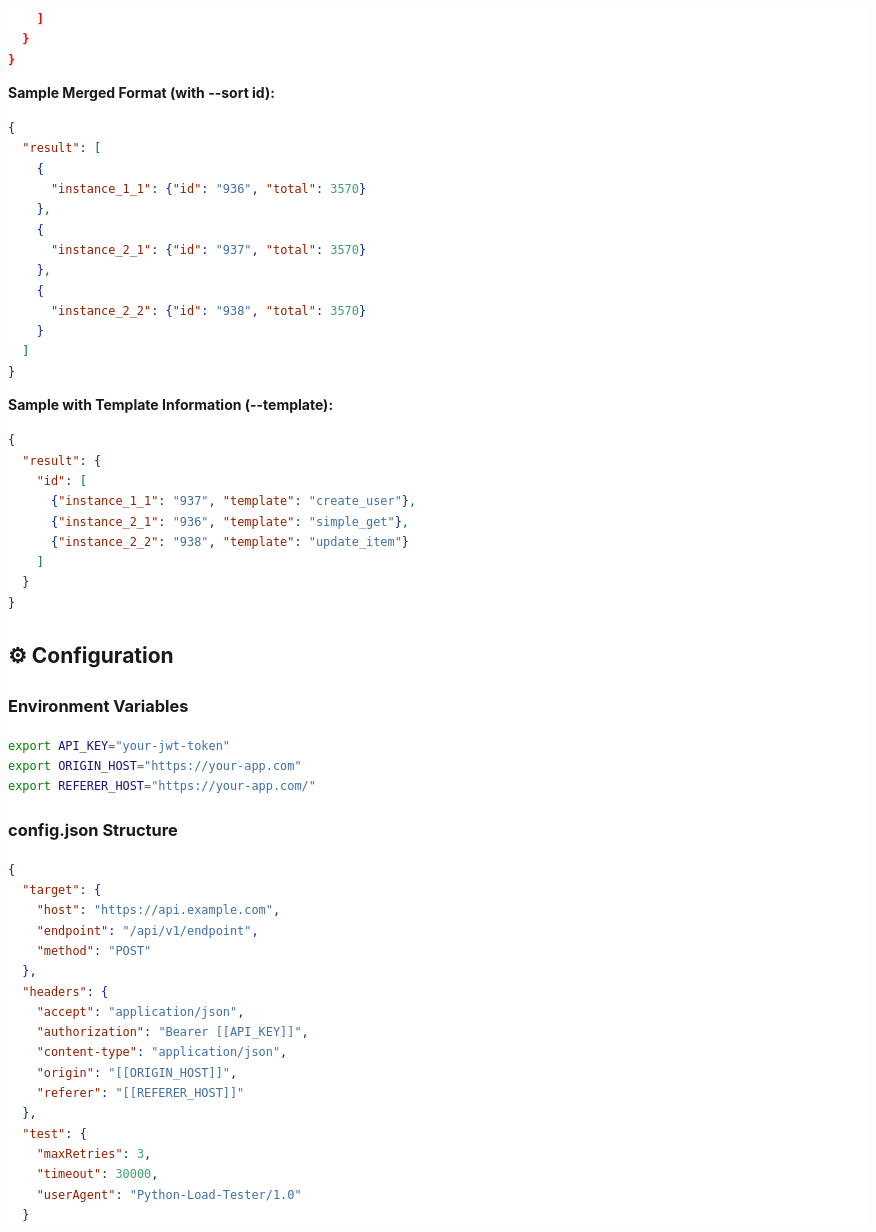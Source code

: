 ```json
    ]
  }
}
```

**Sample Merged Format (with --sort id):**
```json
{
  "result": [
    {
      "instance_1_1": {"id": "936", "total": 3570}
    },
    {
      "instance_2_1": {"id": "937", "total": 3570}
    },
    {
      "instance_2_2": {"id": "938", "total": 3570}
    }
  ]
}
```

**Sample with Template Information (--template):**
```json
{
  "result": {
    "id": [
      {"instance_1_1": "937", "template": "create_user"},
      {"instance_2_1": "936", "template": "simple_get"},
      {"instance_2_2": "938", "template": "update_item"}
    ]
  }
}
```

## ⚙️ **Configuration**

### **Environment Variables**
```bash
export API_KEY="your-jwt-token"
export ORIGIN_HOST="https://your-app.com"
export REFERER_HOST="https://your-app.com/"
```

### **config.json Structure**
```json
{
  "target": {
    "host": "https://api.example.com",
    "endpoint": "/api/v1/endpoint",
    "method": "POST"
  },
  "headers": {
    "accept": "application/json",
    "authorization": "Bearer [[API_KEY]]",
    "content-type": "application/json",
    "origin": "[[ORIGIN_HOST]]",
    "referer": "[[REFERER_HOST]]"
  },
  "test": {
    "maxRetries": 3,
    "timeout": 30000,
    "userAgent": "Python-Load-Tester/1.0"
  }
```